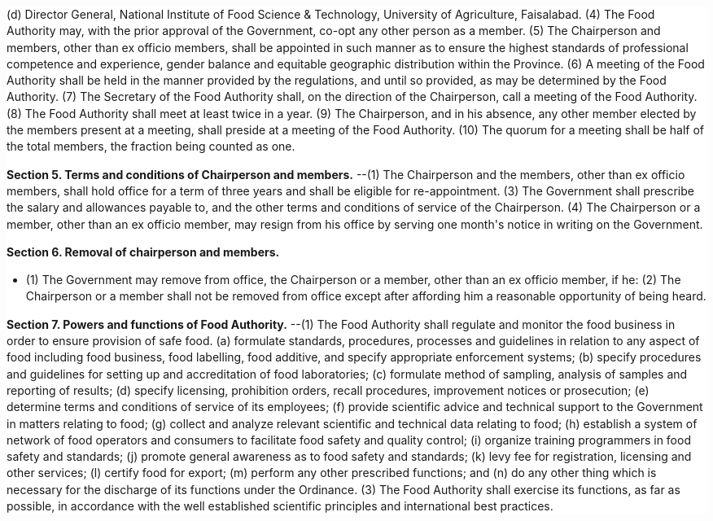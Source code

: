    (d) Director General, National Institute of Food Science & Technology, University of Agriculture, Faisalabad.
   (4) The Food Authority may, with the prior approval of the Government, co-opt any other person as a member.
   (5) The Chairperson and members, other than ex officio members, shall be appointed in such manner as to ensure the highest standards of professional competence and experience, gender balance and equitable geographic distribution within the Province.
   (6) A meeting of the Food Authority shall be held in the manner provided by the regulations, and until so provided, as may be determined by the Food Authority.
   (7) The Secretary of the Food Authority shall, on the direction of the Chairperson, call a meeting of the Food Authority.
   (8) The Food Authority shall meet at least twice in a year.
   (9) The Chairperson, and in his absence, any other member elected by the members present at a meeting, shall preside at a meeting of the Food Authority.
   (10) The quorum for a meeting shall be half of the total members, the fraction being counted as one.

 
**Section 5. Terms and conditions of Chairperson and members.**
--(1) The Chairperson and the members, other than ex officio members, shall hold office for a term of three years and shall be eligible for re-appointment.
   (3) The Government shall prescribe the salary and allowances payable to, and the other terms and conditions of service of the Chairperson.
   (4) The Chairperson or a member, other than an ex officio member, may resign from his office by serving one month's notice in writing on the Government.

 
**Section 6. Removal of chairperson and members.**
- (1) The Government may remove from office, the Chairperson or a member, other than an ex officio member, if he:
   (2) The Chairperson or a member shall not be removed from office except after affording him a reasonable opportunity of being heard.

 
**Section 7. Powers and functions of Food Authority.**
--(1) The Food Authority shall regulate and monitor the food business in order to ensure provision of safe food.
   (a) formulate standards, procedures, processes and guidelines in relation to any aspect of food including food business, food labelling, food additive, and specify appropriate enforcement systems;
   (b) specify procedures and guidelines for setting up and accreditation of food laboratories;
   (c) formulate method of sampling, analysis of samples and reporting of results;
   (d) specify licensing, prohibition orders, recall procedures, improvement notices or prosecution;
   (e) determine terms and conditions of service of its employees;
   (f) provide scientific advice and technical support to the Government in matters relating to food;
   (g) collect and analyze relevant scientific and technical data relating to food;
   (h) establish a system of network of food operators and consumers to facilitate food safety and quality control;
   (i) organize training programmers in food safety and standards;
   (j) promote general awareness as to food safety and standards;
   (k) levy fee for registration, licensing and other services;
   (l) certify food for export;
   (m) perform any other prescribed functions; and
   (n) do any other thing which is necessary for the discharge of its functions under the Ordinance.
   (3) The Food Authority shall exercise its functions, as far as possible, in accordance with the well established scientific principles and international best practices.
